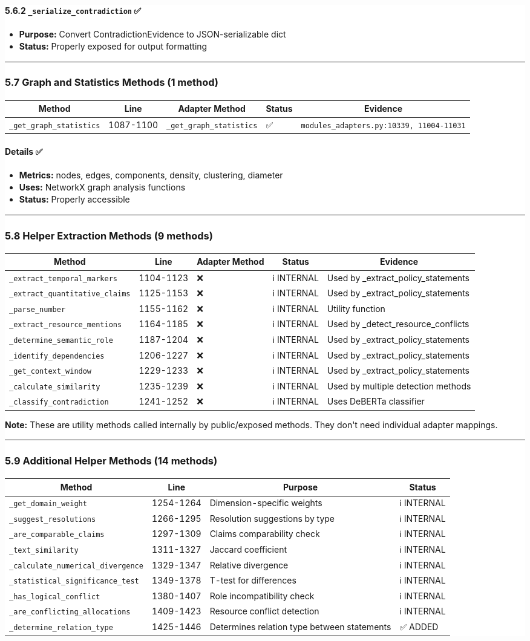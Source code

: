#### 5.6.2 `_serialize_contradiction` ✅
- **Purpose:** Convert ContradictionEvidence to JSON-serializable dict
- **Status:** Properly exposed for output formatting

---

### 5.7 Graph and Statistics Methods (1 method)

| Method | Line | Adapter Method | Status | Evidence |
|--------|------|----------------|--------|----------|
| `_get_graph_statistics` | 1087-1100 | `_get_graph_statistics` | ✅ | `modules_adapters.py:10339, 11004-11031` |

#### Details ✅
- **Metrics:** nodes, edges, components, density, clustering, diameter
- **Uses:** NetworkX graph analysis functions
- **Status:** Properly accessible

---

### 5.8 Helper Extraction Methods (9 methods)

| Method | Line | Adapter Method | Status | Evidence |
|--------|------|----------------|--------|----------|
| `_extract_temporal_markers` | 1104-1123 | ❌ | ℹ️ INTERNAL | Used by _extract_policy_statements |
| `_extract_quantitative_claims` | 1125-1153 | ❌ | ℹ️ INTERNAL | Used by _extract_policy_statements |
| `_parse_number` | 1155-1162 | ❌ | ℹ️ INTERNAL | Utility function |
| `_extract_resource_mentions` | 1164-1185 | ❌ | ℹ️ INTERNAL | Used by _detect_resource_conflicts |
| `_determine_semantic_role` | 1187-1204 | ❌ | ℹ️ INTERNAL | Used by _extract_policy_statements |
| `_identify_dependencies` | 1206-1227 | ❌ | ℹ️ INTERNAL | Used by _extract_policy_statements |
| `_get_context_window` | 1229-1233 | ❌ | ℹ️ INTERNAL | Used by _extract_policy_statements |
| `_calculate_similarity` | 1235-1239 | ❌ | ℹ️ INTERNAL | Used by multiple detection methods |
| `_classify_contradiction` | 1241-1252 | ❌ | ℹ️ INTERNAL | Uses DeBERTa classifier |

**Note:** These are utility methods called internally by public/exposed methods. They don't need individual adapter mappings.

---

### 5.9 Additional Helper Methods (14 methods)

| Method | Line | Purpose | Status |
|--------|------|---------|--------|
| `_get_domain_weight` | 1254-1264 | Dimension-specific weights | ℹ️ INTERNAL |
| `_suggest_resolutions` | 1266-1295 | Resolution suggestions by type | ℹ️ INTERNAL |
| `_are_comparable_claims` | 1297-1309 | Claims comparability check | ℹ️ INTERNAL |
| `_text_similarity` | 1311-1327 | Jaccard coefficient | ℹ️ INTERNAL |
| `_calculate_numerical_divergence` | 1329-1347 | Relative divergence | ℹ️ INTERNAL |
| `_statistical_significance_test` | 1349-1378 | T-test for differences | ℹ️ INTERNAL |
| `_has_logical_conflict` | 1380-1407 | Role incompatibility check | ℹ️ INTERNAL |
| `_are_conflicting_allocations` | 1409-1423 | Resource conflict detection | ℹ️ INTERNAL |
| `_determine_relation_type` | 1425-1446 | Determines relation type between statements | ✅ ADDED |